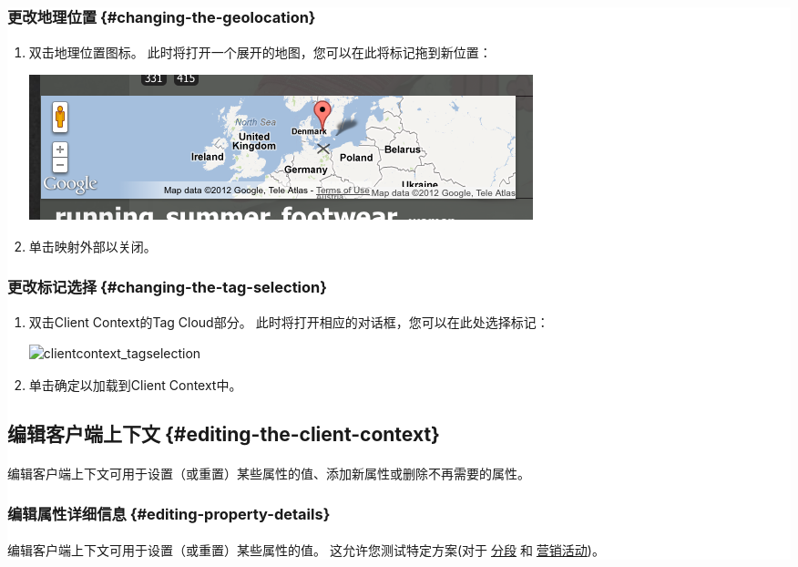 ### 更改地理位置 {#changing-the-geolocation}

1. 双击地理位置图标。 此时将打开一个展开的地图，您可以在此将标记拖到新位置：

   ![clientcontext_geomocationrelocate](assets/clientcontext_geomocationrelocate.png)

1. 单击映射外部以关闭。

### 更改标记选择 {#changing-the-tag-selection}

1. 双击Client Context的Tag Cloud部分。 此时将打开相应的对话框，您可以在此处选择标记：

   ![clientcontext_tagselection](assets/clientcontext_tagselection.png)

1. 单击确定以加载到Client Context中。

## 编辑客户端上下文 {#editing-the-client-context}

编辑客户端上下文可用于设置（或重置）某些属性的值、添加新属性或删除不再需要的属性。

### 编辑属性详细信息 {#editing-property-details}

编辑客户端上下文可用于设置（或重置）某些属性的值。 这允许您测试特定方案(对于 [分段](/help/sites-administering/campaign-segmentation.md) 和 [营销活动](/help/sites-authoring/personalization.md))。
